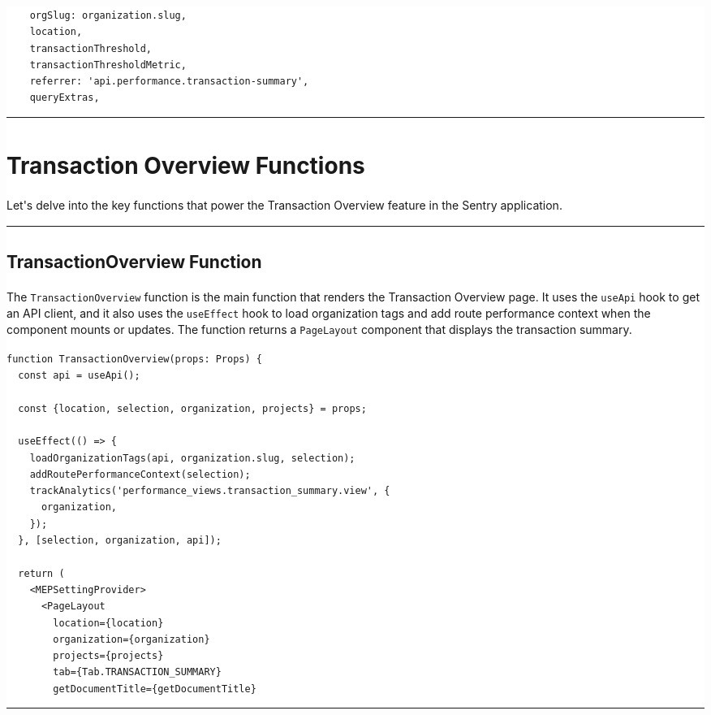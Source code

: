 ```tsx
    orgSlug: organization.slug,
    location,
    transactionThreshold,
    transactionThresholdMetric,
    referrer: 'api.performance.transaction-summary',
    queryExtras,
```

---

</SwmSnippet>

# Transaction Overview Functions

Let's delve into the key functions that power the Transaction Overview feature in the Sentry application.

<SwmSnippet path="/static/app/views/performance/transactionSummary/transactionOverview/index.tsx" line="61">

---

## TransactionOverview Function

The `TransactionOverview` function is the main function that renders the Transaction Overview page. It uses the `useApi` hook to get an API client, and it also uses the `useEffect` hook to load organization tags and add route performance context when the component mounts or updates. The function returns a `PageLayout` component that displays the transaction summary.

```tsx
function TransactionOverview(props: Props) {
  const api = useApi();

  const {location, selection, organization, projects} = props;

  useEffect(() => {
    loadOrganizationTags(api, organization.slug, selection);
    addRoutePerformanceContext(selection);
    trackAnalytics('performance_views.transaction_summary.view', {
      organization,
    });
  }, [selection, organization, api]);

  return (
    <MEPSettingProvider>
      <PageLayout
        location={location}
        organization={organization}
        projects={projects}
        tab={Tab.TRANSACTION_SUMMARY}
        getDocumentTitle={getDocumentTitle}
```

---